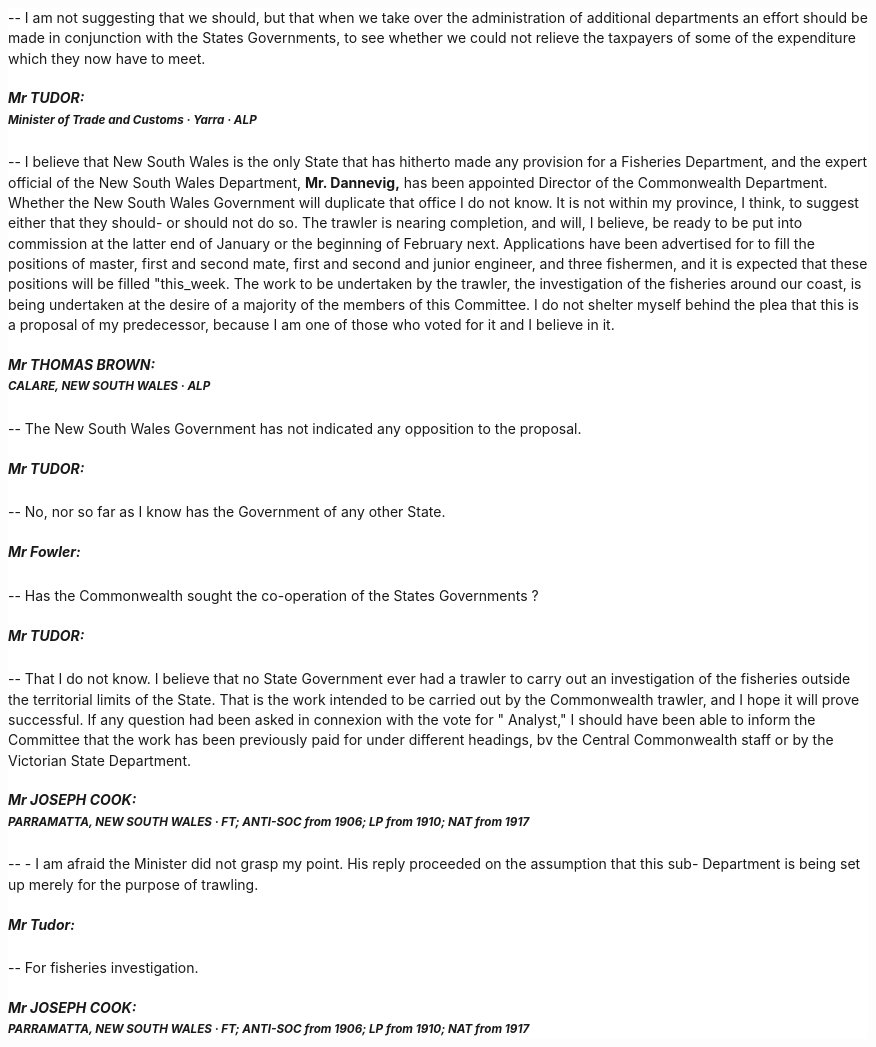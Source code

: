 -- I am not suggesting that we should, but that when we take over the administration of additional departments an effort should be made in conjunction with the States Governments, to see whether we could not relieve the taxpayers of some of the expenditure which they now have to meet. 

##### Mr TUDOR:<br><small class="text-muted">Minister of Trade and Customs &middot; Yarra &middot; ALP</small>

-- I believe that New South Wales is the only State that has hitherto made any provision for a Fisheries Department, and the expert official of the New South Wales Department,  **Mr. Dannevig,**  has been appointed Director of the Commonwealth Department. Whether the New South Wales Government will duplicate that office I do not know. It is not within my province, I think, to suggest either that they should- or should not do so. The trawler is nearing completion, and will, I believe, be ready to be put into commission at the latter end of January or the beginning of February next. Applications have been advertised for to fill the positions of master, first and second mate, first and second and junior engineer, and three fishermen, and it is expected that these positions will be filled "this_week. The work to be undertaken by the trawler, the investigation of the fisheries around our coast, is being undertaken at the desire of a majority of the members of this Committee. I do not shelter myself behind the plea that this is a proposal of my predecessor, because I am one of those who voted for it and I believe in it. 

##### Mr THOMAS BROWN:<br><small class="text-muted">CALARE, NEW SOUTH WALES &middot; ALP</small>

--  The New South Wales Government has not indicated any opposition to the proposal. 

##### Mr TUDOR:

-- No, nor so far as I know has the Government of any other State. 

##### Mr Fowler:

--  Has the Commonwealth sought the co-operation of the States Governments ? 

##### Mr TUDOR:

-- That I do not know. I believe that no State Government ever had a trawler to carry out an investigation of the fisheries outside the territorial limits of the State. That is the work intended to be carried out by the Commonwealth trawler, and I hope it will prove successful. If any question had been asked in connexion with the vote for " Analyst," I should have been able to inform the Committee that the work has been previously paid for under different headings, bv the Central Commonwealth staff or by the Victorian State Department. 

##### Mr JOSEPH COOK:<br><small class="text-muted">PARRAMATTA, NEW SOUTH WALES &middot; FT; ANTI-SOC from 1906; LP from 1910; NAT from 1917</small>

-- - I am afraid the Minister did not grasp my point. His reply proceeded on the assumption that this sub- Department is being set up merely for the purpose of trawling. 

##### Mr Tudor:

--  For fisheries investigation. 

##### Mr JOSEPH COOK:<br><small class="text-muted">PARRAMATTA, NEW SOUTH WALES &middot; FT; ANTI-SOC from 1906; LP from 1910; NAT from 1917</small>
